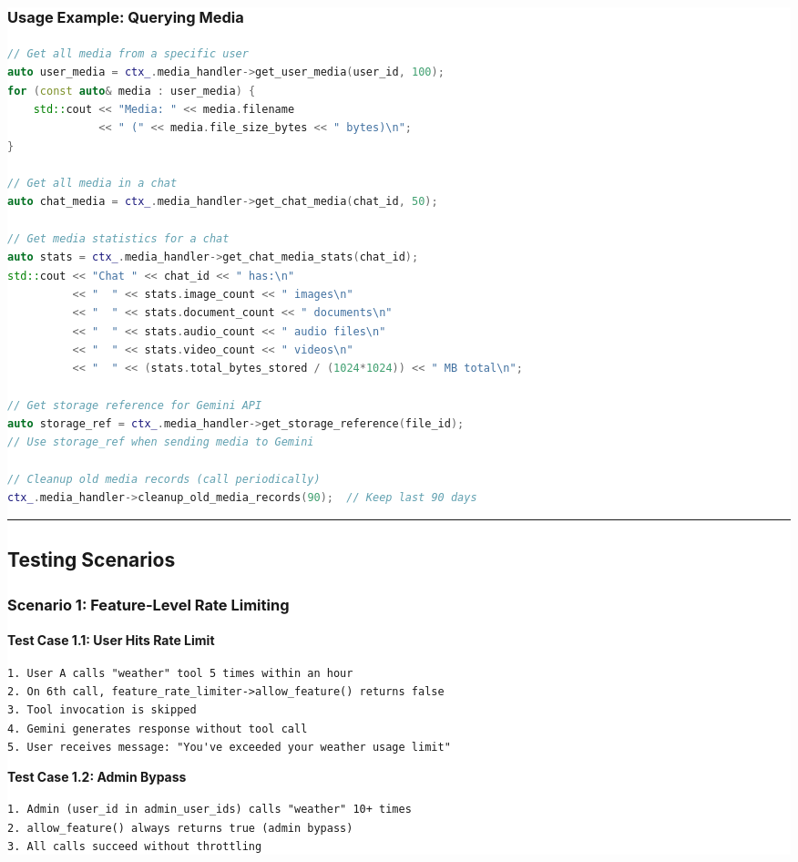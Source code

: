 ### Usage Example: Querying Media

```cpp
// Get all media from a specific user
auto user_media = ctx_.media_handler->get_user_media(user_id, 100);
for (const auto& media : user_media) {
    std::cout << "Media: " << media.filename
              << " (" << media.file_size_bytes << " bytes)\n";
}

// Get all media in a chat
auto chat_media = ctx_.media_handler->get_chat_media(chat_id, 50);

// Get media statistics for a chat
auto stats = ctx_.media_handler->get_chat_media_stats(chat_id);
std::cout << "Chat " << chat_id << " has:\n"
          << "  " << stats.image_count << " images\n"
          << "  " << stats.document_count << " documents\n"
          << "  " << stats.audio_count << " audio files\n"
          << "  " << stats.video_count << " videos\n"
          << "  " << (stats.total_bytes_stored / (1024*1024)) << " MB total\n";

// Get storage reference for Gemini API
auto storage_ref = ctx_.media_handler->get_storage_reference(file_id);
// Use storage_ref when sending media to Gemini

// Cleanup old media records (call periodically)
ctx_.media_handler->cleanup_old_media_records(90);  // Keep last 90 days
```

---

## Testing Scenarios

### Scenario 1: Feature-Level Rate Limiting

**Test Case 1.1: User Hits Rate Limit**

```
1. User A calls "weather" tool 5 times within an hour
2. On 6th call, feature_rate_limiter->allow_feature() returns false
3. Tool invocation is skipped
4. Gemini generates response without tool call
5. User receives message: "You've exceeded your weather usage limit"
```

**Test Case 1.2: Admin Bypass**

```
1. Admin (user_id in admin_user_ids) calls "weather" 10+ times
2. allow_feature() always returns true (admin bypass)
3. All calls succeed without throttling
```
